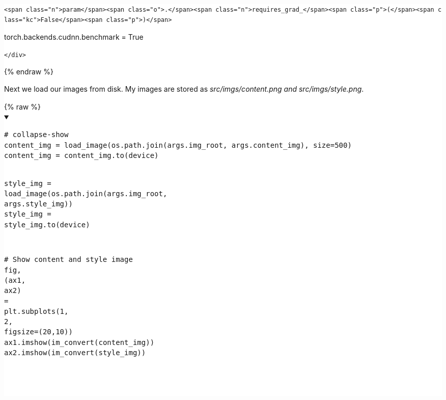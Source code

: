     <span class="n">param</span><span class="o">.</span><span class="n">requires_grad_</span><span class="p">(</span><span class="kc">False</span><span class="p">)</span>
    
<span class="n">torch</span><span class="o">.</span><span class="n">backends</span><span class="o">.</span><span class="n">cudnn</span><span class="o">.</span><span class="n">benchmark</span> <span class="o">=</span> <span class="kc">True</span>
</pre></div>

    </div>
</div>
</div>
</p>
    </details>
</div>
    {% endraw %}

<div class="cell border-box-sizing text_cell rendered"><div class="inner_cell">
<div class="text_cell_render border-box-sizing rendered_html">
<p>Next we load our images from disk. My images are stored as <em>src/imgs/content.png and src/imgs/style.png</em>.</p>

</div>
</div>
</div>
    {% raw %}
    
<div class="cell border-box-sizing code_cell rendered">
<details class="description" open>
      <summary class="btn btn-sm" data-open="Hide Code" data-close="Show Code"></summary>
        <p><div class="input">

<div class="inner_cell">
    <div class="input_area">
<div class=" highlight hl-ipython3"><pre><span></span><span class="c1"># collapse-show</span>
<span class="n">content_img</span> <span class="o">=</span> <span class="n">load_image</span><span class="p">(</span><span class="n">os</span><span class="o">.</span><span class="n">path</span><span class="o">.</span><span class="n">join</span><span class="p">(</span><span class="n">args</span><span class="o">.</span><span class="n">img_root</span><span class="p">,</span> <span class="n">args</span><span class="o">.</span><span class="n">content_img</span><span class="p">),</span> <span class="n">size</span><span class="o">=</span><span class="mi">500</span><span class="p">)</span>
<span class="n">content_img</span> <span class="o">=</span> <span class="n">content_img</span><span class="o">.</span><span class="n">to</span><span class="p">(</span><span class="n">device</span><span class="p">)</span>

<span class="n">style_img</span> <span class="o">=</span> <span class="n">load_image</span><span class="p">(</span><span class="n">os</span><span class="o">.</span><span class="n">path</span><span class="o">.</span><span class="n">join</span><span class="p">(</span><span class="n">args</span><span class="o">.</span><span class="n">img_root</span><span class="p">,</span> <span class="n">args</span><span class="o">.</span><span class="n">style_img</span><span class="p">))</span>
<span class="n">style_img</span> <span class="o">=</span> <span class="n">style_img</span><span class="o">.</span><span class="n">to</span><span class="p">(</span><span class="n">device</span><span class="p">)</span>

<span class="c1"># Show content and style image</span>
<span class="n">fig</span><span class="p">,</span> <span class="p">(</span><span class="n">ax1</span><span class="p">,</span> <span class="n">ax2</span><span class="p">)</span> <span class="o">=</span> <span class="n">plt</span><span class="o">.</span><span class="n">subplots</span><span class="p">(</span><span class="mi">1</span><span class="p">,</span> <span class="mi">2</span><span class="p">,</span> <span class="n">figsize</span><span class="o">=</span><span class="p">(</span><span class="mi">20</span><span class="p">,</span><span class="mi">10</span><span class="p">))</span>
<span class="n">ax1</span><span class="o">.</span><span class="n">imshow</span><span class="p">(</span><span class="n">im_convert</span><span class="p">(</span><span class="n">content_img</span><span class="p">))</span>
<span class="n">ax2</span><span class="o">.</span><span class="n">imshow</span><span class="p">(</span><span class="n">im_convert</span><span class="p">(</span><span class="n">style_img</span><span class="p">))</span>
